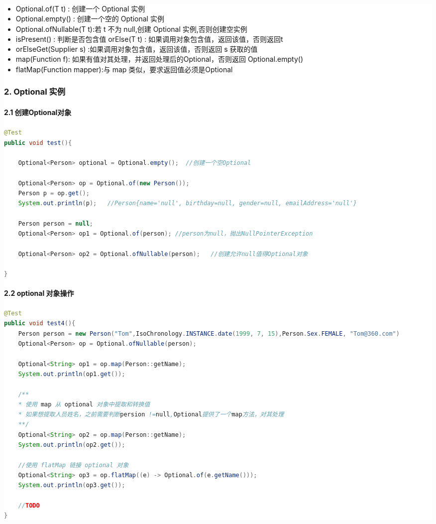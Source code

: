 - Optional.of(T t) : 创建一个 Optional 实例 
- Optional.empty() : 创建一个空的 Optional 实例 
- Optional.ofNullable(T t):若 t 不为 null,创建 Optional 实例,否则创建空实例 
- isPresent() : 判断是否包含值 orElse(T t) : 如果调用对象包含值，返回该值，否则返回t 
- orElseGet(Supplier s) :如果调用对象包含值，返回该值，否则返回 s 获取的值 
- map(Function f): 如果有值对其处理，并返回处理后的Optional，否则返回 Optional.empty() 
- flatMap(Function mapper):与 map 类似，要求返回值必须是Optional



### 2. Optional 实例

#### 2.1 创建Optional对象

```java
@Test
public void test(){

    Optional<Person> optional = Optional.empty();  //创建一个空Optional

    Optional<Person> op = Optional.of(new Person());
    Person p = op.get();
    System.out.println(p);   //Person{name='null', birthday=null, gender=null, emailAddress='null'}

    Person person = null;
    Optional<Person> op1 = Optional.of(person); //person为null，抛出NullPointerException

    Optional<Person> op2 = Optional.ofNullable(person);   //创建允许null值得Optional对象

}
```

#### 2.2 optional 对象操作

```java
@Test
public void test4(){
    Person person = new Person("Tom",IsoChronology.INSTANCE.date(1999, 7, 15),Person.Sex.FEMALE, "Tom@360.com")
    Optional<Person> op = Optional.ofNullable(person);

    Optional<String> op1 = op.map(Person::getName);
    System.out.println(op1.get());
    
    /**
    * 使用 map 从 optional 对象中提取和转换值
    * 如果想提取人员姓名，之前需要判断persion !=null,Optional提供了一个map方法，对其处理
    **/
    Optional<String> op2 = op.map(Person::getName);
    System.out.println(op2.get());

    //使用 flatMap 链接 optional 对象
    Optional<String> op3 = op.flatMap((e) -> Optional.of(e.getName()));
    System.out.println(op3.get());
    
    //TODO
}
```
